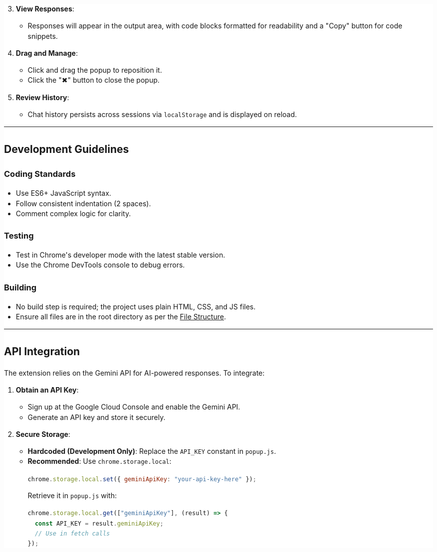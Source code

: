 3. **View Responses**:
   - Responses will appear in the output area, with code blocks formatted for readability and a "Copy" button for code snippets.

4. **Drag and Manage**:
   - Click and drag the popup to reposition it.
   - Click the "✖" button to close the popup.

5. **Review History**:
   - Chat history persists across sessions via `localStorage` and is displayed on reload.

---

## Development Guidelines

### Coding Standards
- Use ES6+ JavaScript syntax.
- Follow consistent indentation (2 spaces).
- Comment complex logic for clarity.

### Testing
- Test in Chrome's developer mode with the latest stable version.
- Use the Chrome DevTools console to debug errors.

### Building
- No build step is required; the project uses plain HTML, CSS, and JS files.
- Ensure all files are in the root directory as per the [File Structure](#file-structure).

---

## API Integration

The extension relies on the Gemini API for AI-powered responses. To integrate:

1. **Obtain an API Key**:
   - Sign up at the Google Cloud Console and enable the Gemini API.
   - Generate an API key and store it securely.

2. **Secure Storage**:
   - **Hardcoded (Development Only)**: Replace the `API_KEY` constant in `popup.js`.
   - **Recommended**: Use `chrome.storage.local`:
     ```javascript
     chrome.storage.local.set({ geminiApiKey: "your-api-key-here" });
     ```
     Retrieve it in `popup.js` with:
     ```javascript
     chrome.storage.local.get(["geminiApiKey"], (result) => {
       const API_KEY = result.geminiApiKey;
       // Use in fetch calls
     });
     ```
